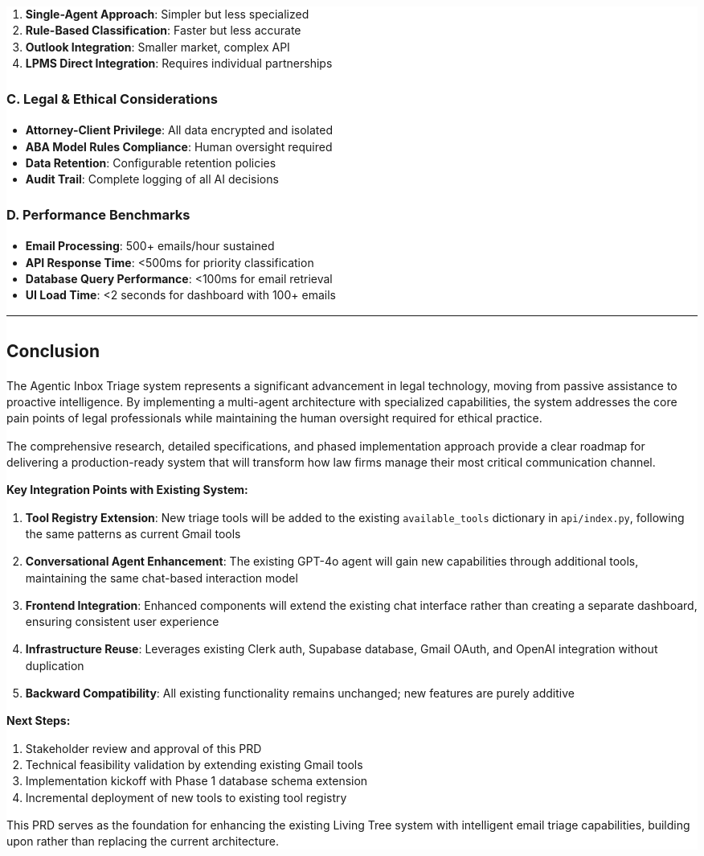 1. **Single-Agent Approach**: Simpler but less specialized
2. **Rule-Based Classification**: Faster but less accurate
3. **Outlook Integration**: Smaller market, complex API
4. **LPMS Direct Integration**: Requires individual partnerships

### C. Legal & Ethical Considerations

- **Attorney-Client Privilege**: All data encrypted and isolated
- **ABA Model Rules Compliance**: Human oversight required
- **Data Retention**: Configurable retention policies
- **Audit Trail**: Complete logging of all AI decisions

### D. Performance Benchmarks

- **Email Processing**: 500+ emails/hour sustained
- **API Response Time**: <500ms for priority classification
- **Database Query Performance**: <100ms for email retrieval
- **UI Load Time**: <2 seconds for dashboard with 100+ emails

---

## Conclusion

The Agentic Inbox Triage system represents a significant advancement in legal technology, moving from passive assistance to proactive intelligence. By implementing a multi-agent architecture with specialized capabilities, the system addresses the core pain points of legal professionals while maintaining the human oversight required for ethical practice.

The comprehensive research, detailed specifications, and phased implementation approach provide a clear roadmap for delivering a production-ready system that will transform how law firms manage their most critical communication channel.

**Key Integration Points with Existing System:**

1. **Tool Registry Extension**: New triage tools will be added to the existing `available_tools` dictionary in `api/index.py`, following the same patterns as current Gmail tools

2. **Conversational Agent Enhancement**: The existing GPT-4o agent will gain new capabilities through additional tools, maintaining the same chat-based interaction model

3. **Frontend Integration**: Enhanced components will extend the existing chat interface rather than creating a separate dashboard, ensuring consistent user experience

4. **Infrastructure Reuse**: Leverages existing Clerk auth, Supabase database, Gmail OAuth, and OpenAI integration without duplication

5. **Backward Compatibility**: All existing functionality remains unchanged; new features are purely additive

**Next Steps:**

1. Stakeholder review and approval of this PRD
2. Technical feasibility validation by extending existing Gmail tools
3. Implementation kickoff with Phase 1 database schema extension
4. Incremental deployment of new tools to existing tool registry

This PRD serves as the foundation for enhancing the existing Living Tree system with intelligent email triage capabilities, building upon rather than replacing the current architecture.
